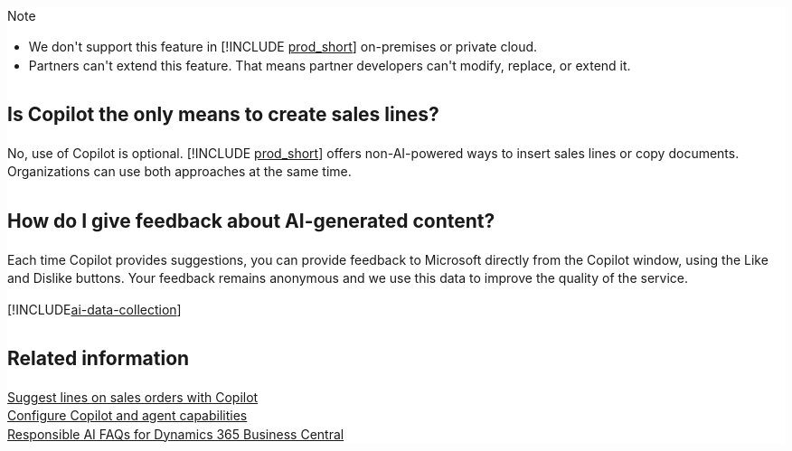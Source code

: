 > [!NOTE]
> * We don't support this feature in [!INCLUDE [prod_short](includes/prod_short.md)] on-premises or private cloud.
> * Partners can't extend this feature. That means partner developers can't modify, replace, or extend it.

## Is Copilot the only means to create sales lines?  

No, use of Copilot is optional. [!INCLUDE [prod_short](includes/prod_short.md)] offers non-AI-powered ways to insert sales lines or copy documents. Organizations can use both approaches at the same time.  

## How do I give feedback about AI-generated content?  

Each time Copilot provides suggestions, you can provide feedback to Microsoft directly from the Copilot window, using the Like and Dislike buttons. Your feedback remains anonymous and we use this data to improve the quality of the service.  

[!INCLUDE[ai-data-collection](includes/ai-data-collection.md)]

## Related information

[Suggest lines on sales orders with Copilot](sales-suggest-sales-lines-with-copilot.md)  
[Configure Copilot and agent capabilities](enable-ai.md)  
[Responsible AI FAQs for Dynamics 365 Business Central](responsible-ai-overview.md)  

